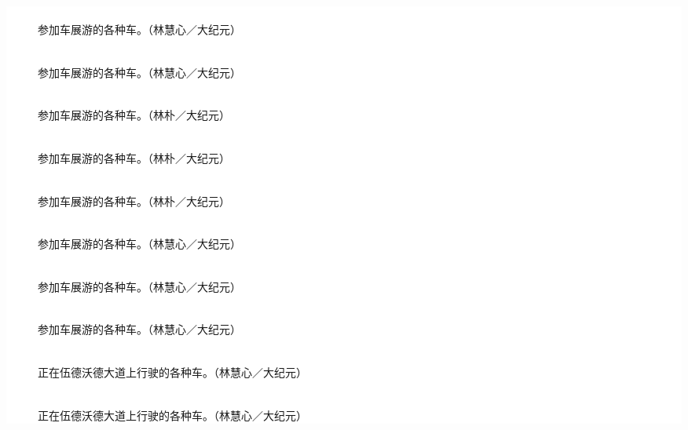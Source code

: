 <figure id="attachment_14059311" aria-describedby="caption-attachment-14059311" style="width: 600px" class="wp-caption aligncenter"><a target="_blank" href="https://i.epochtimes.com/assets/uploads/2023/08/id14059311-a7b58317-a40e-45c6-ba97-03134496b1ab.jpg"><img class="size-large wp-image-14059311" src="https://i.epochtimes.com/assets/uploads/2023/08/id14059311-a7b58317-a40e-45c6-ba97-03134496b1ab-600x377.jpg" alt="" width="600" b="377" /></a><figcaption id="caption-attachment-14059311" class="wp-caption-text">参加车展游的各种车。（林慧心／大纪元）</figcaption></figure>
<figure id="attachment_14059289" aria-describedby="caption-attachment-14059289" style="width: 600px" class="wp-caption aligncenter"><a target="_blank" href="https://i.epochtimes.com/assets/uploads/2023/08/id14059289-4c883125-c483-4574-9243-79e2fc4f1117.jpg"><img class="size-large wp-image-14059289" src="https://i.epochtimes.com/assets/uploads/2023/08/id14059289-4c883125-c483-4574-9243-79e2fc4f1117-600x401.jpg" alt="" width="600" b="401" /></a><figcaption id="caption-attachment-14059289" class="wp-caption-text">参加车展游的各种车。（林慧心／大纪元）</figcaption></figure>
<figure id="attachment_14059314" aria-describedby="caption-attachment-14059314" style="width: 600px" class="wp-caption aligncenter"><a target="_blank" href="https://i.epochtimes.com/assets/uploads/2023/08/id14059314-56dc6e99-7df3-4a42-9ae6-42d9f4ef7c18.jpg"><img class="size-large wp-image-14059314" src="https://i.epochtimes.com/assets/uploads/2023/08/id14059314-56dc6e99-7df3-4a42-9ae6-42d9f4ef7c18-600x400.jpg" alt="" width="600" b="400" /></a><figcaption id="caption-attachment-14059314" class="wp-caption-text">参加车展游的各种车。（林朴／大纪元）</figcaption></figure>
<figure id="attachment_14059315" aria-describedby="caption-attachment-14059315" style="width: 600px" class="wp-caption aligncenter"><a target="_blank" href="https://i.epochtimes.com/assets/uploads/2023/08/id14059315-cfa50f5a-1f7c-4b6f-82ae-5728cf532974.jpg"><img class="size-large wp-image-14059315" src="https://i.epochtimes.com/assets/uploads/2023/08/id14059315-cfa50f5a-1f7c-4b6f-82ae-5728cf532974-600x400.jpg" alt="" width="600" b="400" /></a><figcaption id="caption-attachment-14059315" class="wp-caption-text">参加车展游的各种车。（林朴／大纪元）</figcaption></figure>
<figure id="attachment_14059312" aria-describedby="caption-attachment-14059312" style="width: 600px" class="wp-caption aligncenter"><a target="_blank" href="https://i.epochtimes.com/assets/uploads/2023/08/id14059312-d7b994f3-90eb-4dcf-adbf-4a5a1f65c9c4.jpg"><img class="size-large wp-image-14059312" src="https://i.epochtimes.com/assets/uploads/2023/08/id14059312-d7b994f3-90eb-4dcf-adbf-4a5a1f65c9c4-600x362.jpg" alt="" width="600" b="362" /></a><figcaption id="caption-attachment-14059312" class="wp-caption-text">参加车展游的各种车。（林朴／大纪元）</figcaption></figure>
<figure id="attachment_14059307" aria-describedby="caption-attachment-14059307" style="width: 600px" class="wp-caption aligncenter"><a target="_blank" href="https://i.epochtimes.com/assets/uploads/2023/08/id14059307-784f3643-2204-4c61-b96d-6c6b4fa89e2c.jpg"><img class="size-large wp-image-14059307" src="https://i.epochtimes.com/assets/uploads/2023/08/id14059307-784f3643-2204-4c61-b96d-6c6b4fa89e2c-600x401.jpg" alt="" width="600" b="401" /></a><figcaption id="caption-attachment-14059307" class="wp-caption-text">参加车展游的各种车。（林慧心／大纪元）</figcaption></figure>
<figure id="attachment_14059306" aria-describedby="caption-attachment-14059306" style="width: 600px" class="wp-caption aligncenter"><a target="_blank" href="https://i.epochtimes.com/assets/uploads/2023/08/id14059306-9bbf3a34-d367-4ffa-a4c4-d5769e82469b.jpg"><img class="size-large wp-image-14059306" src="https://i.epochtimes.com/assets/uploads/2023/08/id14059306-9bbf3a34-d367-4ffa-a4c4-d5769e82469b-600x401.jpg" alt="" width="600" b="401" /></a><figcaption id="caption-attachment-14059306" class="wp-caption-text">参加车展游的各种车。（林慧心／大纪元）</figcaption></figure>
<figure id="attachment_14059310" aria-describedby="caption-attachment-14059310" style="width: 600px" class="wp-caption aligncenter"><a target="_blank" href="https://i.epochtimes.com/assets/uploads/2023/08/id14059310-6f61d039-45ba-4d55-86f0-0ca6ba8a8ff2.jpg"><img class="size-large wp-image-14059310" src="https://i.epochtimes.com/assets/uploads/2023/08/id14059310-6f61d039-45ba-4d55-86f0-0ca6ba8a8ff2-600x401.jpg" alt="" width="600" b="401" /></a><figcaption id="caption-attachment-14059310" class="wp-caption-text">参加车展游的各种车。（林慧心／大纪元）</figcaption></figure>
<figure id="attachment_14059302" aria-describedby="caption-attachment-14059302" style="width: 600px" class="wp-caption aligncenter"><a target="_blank" href="https://i.epochtimes.com/assets/uploads/2023/08/id14059302-6f0f1f4b-20b8-40ec-a7d4-61fb4a995a22.jpg"><img class="size-large wp-image-14059302" src="https://i.epochtimes.com/assets/uploads/2023/08/id14059302-6f0f1f4b-20b8-40ec-a7d4-61fb4a995a22-600x364.jpg" alt="" width="600" b="364" /></a><figcaption id="caption-attachment-14059302" class="wp-caption-text">正在伍德沃德大道上行驶的各种车。（林慧心／大纪元）</figcaption></figure>
<figure id="attachment_14059301" aria-describedby="caption-attachment-14059301" style="width: 600px" class="wp-caption aligncenter"><a target="_blank" href="https://i.epochtimes.com/assets/uploads/2023/08/id14059301-8a693093-0ccb-4d3c-bcb0-1bc783f4ed2c.jpg"><img class="size-large wp-image-14059301" src="https://i.epochtimes.com/assets/uploads/2023/08/id14059301-8a693093-0ccb-4d3c-bcb0-1bc783f4ed2c-600x372.jpg" alt="" width="600" b="372" /></a><figcaption id="caption-attachment-14059301" class="wp-caption-text">正在伍德沃德大道上行驶的各种车。（林慧心／大纪元）</figcaption></figure>